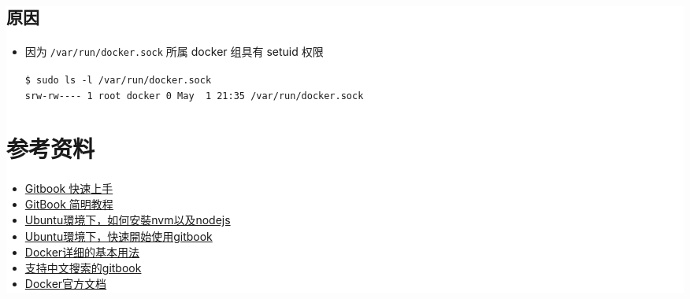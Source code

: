 ## 原因

  * 因为 `/var/run/docker.sock` 所属 docker 组具有 setuid 权限

        $ sudo ls -l /var/run/docker.sock
        srw-rw---- 1 root docker 0 May  1 21:35 /var/run/docker.sock


# 参考资料


  * [Gitbook 快速上手][5]
  * [GitBook 简明教程][6]
  * [Ubuntu環境下，如何安裝nvm以及nodejs][8]
  * [Ubuntu環境下，快速開始使用gitbook][9]
  * [Docker详细的基本用法][10]
  * [支持中文搜索的gitbook][11]
  * [Docker官方文档][12]





 [1]: http://tinylab.org
 [2]: /tinysalon/
 [3]: http://wowubuntu.com/markdown/
 [4]: http://johnmacfarlane.net/pandoc/demo/example9/pandocs-markdown.html
 [5]: http://colobu.com/2014/10/09/gitbook-quickstart/
 [6]: http://www.chengweiyang.cn/gitbook/
 [7]: http://www.bejson.com/
 [8]: http://samwhelp.github.io/blog/read/platform/nodejs/install/
 [9]: http://samwhelp.github.io/blog/read/platform/gitbook/start/
 [10]: http://www.linuxeye.com/Linux/2019.html
 [11]: http://www.oschina.net/question/615647_195686
 [12]: http://docs.docker.com/articles/basics/
